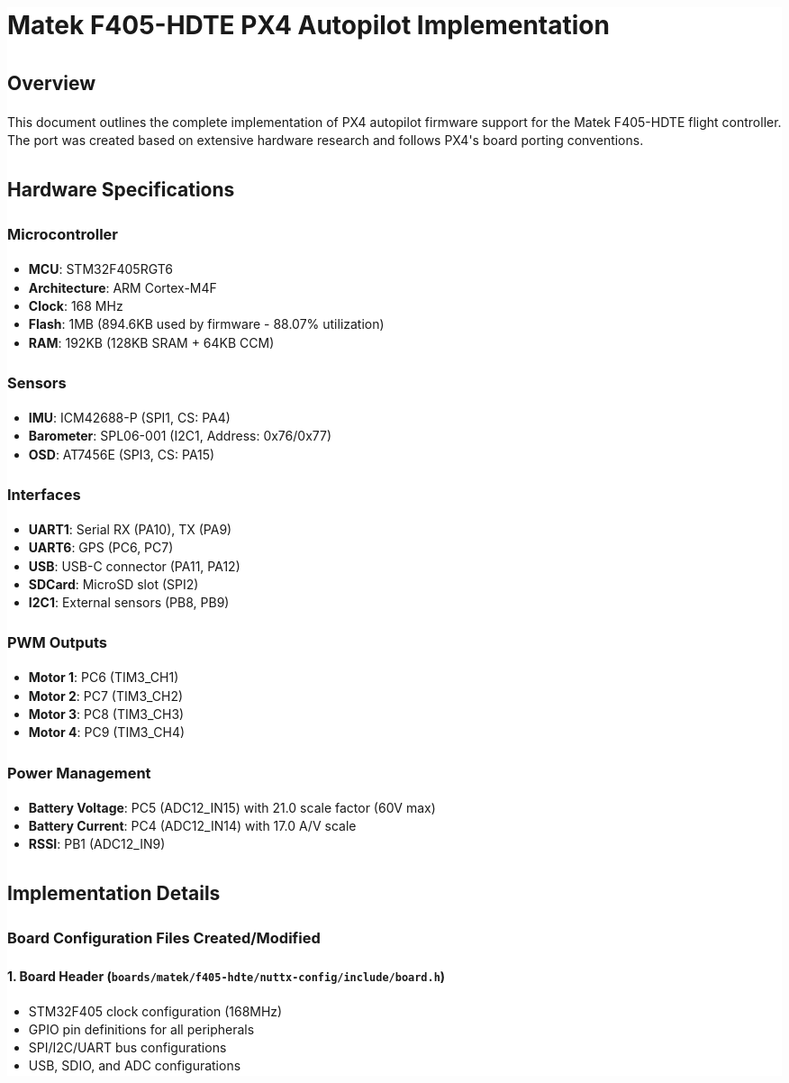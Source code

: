 
# Matek F405-HDTE PX4 Autopilot Implementation

## Overview

This document outlines the complete implementation of PX4 autopilot firmware support for the Matek F405-HDTE flight controller. The port was created based on extensive hardware research and follows PX4's board porting conventions.

## Hardware Specifications

### Microcontroller
- **MCU**: STM32F405RGT6
- **Architecture**: ARM Cortex-M4F
- **Clock**: 168 MHz
- **Flash**: 1MB (894.6KB used by firmware - 88.07% utilization)
- **RAM**: 192KB (128KB SRAM + 64KB CCM)

### Sensors
- **IMU**: ICM42688-P (SPI1, CS: PA4)
- **Barometer**: SPL06-001 (I2C1, Address: 0x76/0x77)
- **OSD**: AT7456E (SPI3, CS: PA15)

### Interfaces
- **UART1**: Serial RX (PA10), TX (PA9)
- **UART6**: GPS (PC6, PC7)
- **USB**: USB-C connector (PA11, PA12)
- **SDCard**: MicroSD slot (SPI2)
- **I2C1**: External sensors (PB8, PB9)

### PWM Outputs
- **Motor 1**: PC6 (TIM3_CH1)
- **Motor 2**: PC7 (TIM3_CH2)
- **Motor 3**: PC8 (TIM3_CH3)
- **Motor 4**: PC9 (TIM3_CH4)

### Power Management
- **Battery Voltage**: PC5 (ADC12_IN15) with 21.0 scale factor (60V max)
- **Battery Current**: PC4 (ADC12_IN14) with 17.0 A/V scale
- **RSSI**: PB1 (ADC12_IN9)

## Implementation Details

### Board Configuration Files Created/Modified

#### 1. Board Header (`boards/matek/f405-hdte/nuttx-config/include/board.h`)
- STM32F405 clock configuration (168MHz)
- GPIO pin definitions for all peripherals
- SPI/I2C/UART bus configurations
- USB, SDIO, and ADC configurations
